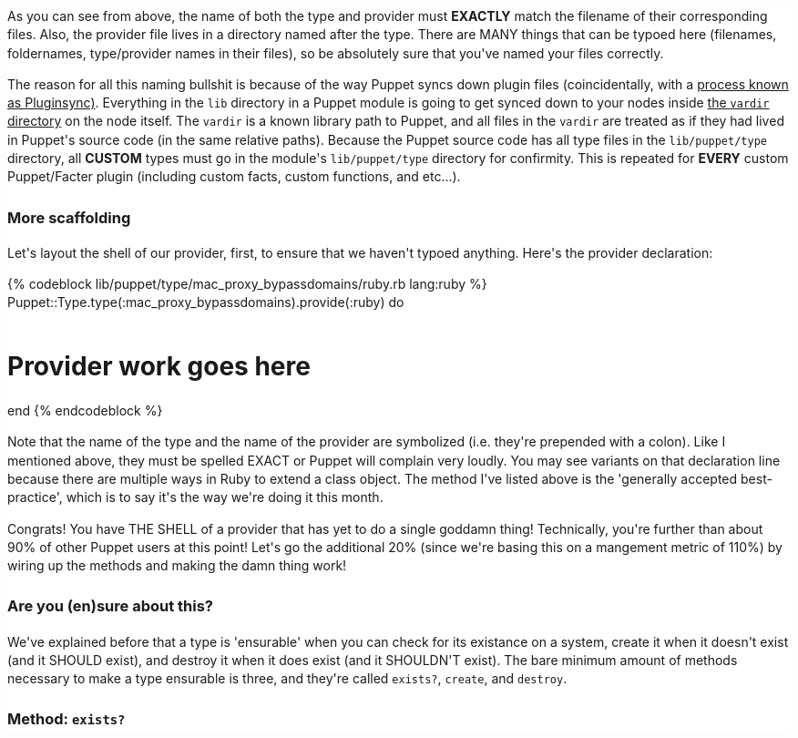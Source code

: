 As you can see from above, the name of both the type and provider must **EXACTLY**
match the filename of their corresponding files. Also, the provider file lives
in a directory named after the type. There are MANY things that can be typoed here
(filenames, foldernames, type/provider names in their files), so be absolutely sure
that you've named your files correctly.

The reason for all this naming bullshit is because of the way Puppet syncs down
plugin files (coincidentally, with a [process known as Pluginsync)](http://docs.puppetlabs.com/guides/plugins_in_modules.html).
Everything in the `lib` directory in a Puppet module is going to get synced down
to your nodes inside [the `vardir` directory](http://docs.puppetlabs.com/references/latest/configuration.html#vardir) on
the node itself. The `vardir` is a known library path to Puppet, and all files
in the `vardir` are treated as if they had lived in Puppet's source code (in
the same relative paths).  Because the Puppet source code has all type files in
the `lib/puppet/type` directory, all **CUSTOM** types must go in the module's
`lib/puppet/type` directory for confirmity.  This is repeated for **EVERY**
custom Puppet/Facter plugin (including custom facts, custom functions, and
etc...).

### More scaffolding

Let's layout the shell of our provider, first, to ensure that we haven't typoed
anything. Here's the provider declaration:

{% codeblock lib/puppet/type/mac_proxy_bypassdomains/ruby.rb lang:ruby %}
Puppet::Type.type(:mac_proxy_bypassdomains).provide(:ruby) do
  # Provider work goes here
end
{% endcodeblock %}

Note that the name of the type and the name of the provider are symbolized (i.e.
they're prepended with a colon). Like I mentioned above, they must be spelled
EXACT or Puppet will complain very loudly. You may see variants on that
declaration line because there are multiple ways in Ruby to extend a class
object. The method I've listed above is the 'generally accepted best-practice', which
is to say it's the way we're doing it this month.

Congrats! You have THE SHELL of a provider that has yet to do a single goddamn thing!
Technically, you're further than about 90% of other Puppet users at this point! Let's
go the additional 20% (since we're basing this on a mangement metric of 110%) by
wiring up the methods and making the damn thing work!

### Are you (en)sure about this?

We've explained before that a type is 'ensurable' when you can check for its existance
on a system, create it when it doesn't exist (and it SHOULD exist), and destroy it when
it does exist (and it SHOULDN'T exist). The bare minimum amount of methods necessary
to make a type ensurable is three, and they're called `exists?`, `create`, and `destroy`.

### Method: `exists?`
